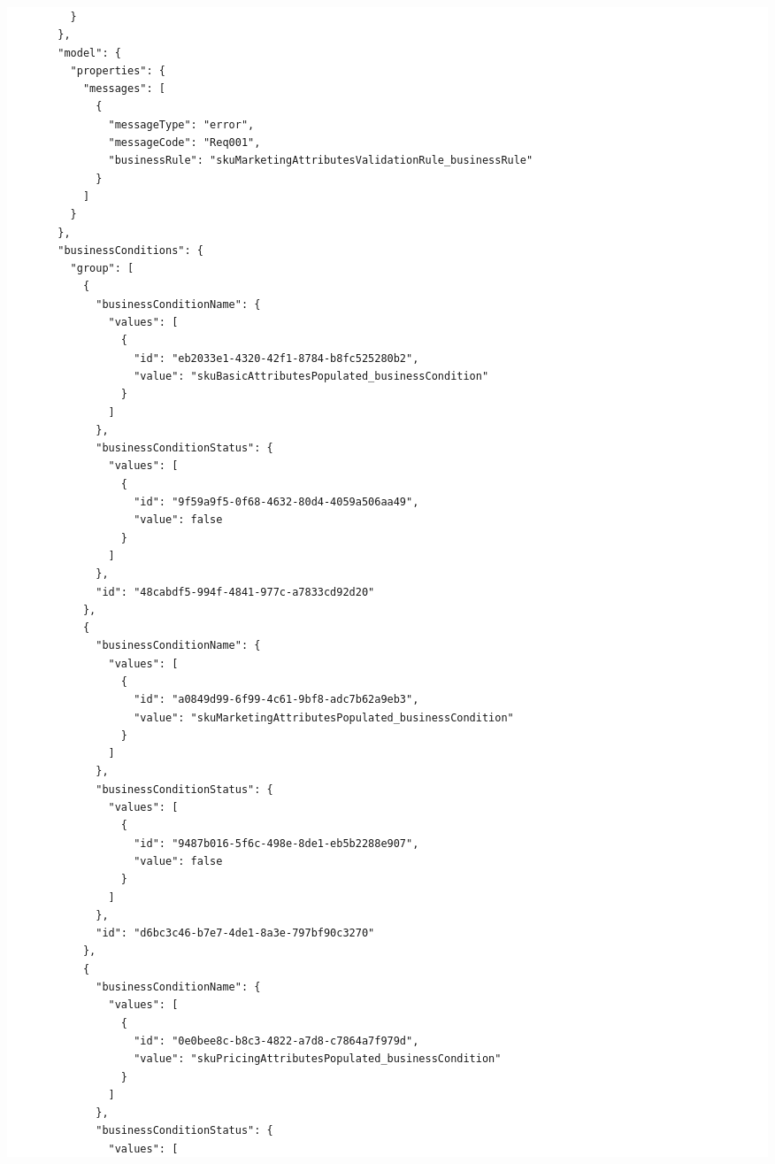               }
            },
            "model": {
              "properties": {
                "messages": [
                  {
                    "messageType": "error",
                    "messageCode": "Req001",
                    "businessRule": "skuMarketingAttributesValidationRule_businessRule"
                  }
                ]
              }
            },
            "businessConditions": {
              "group": [
                {
                  "businessConditionName": {
                    "values": [
                      {
                        "id": "eb2033e1-4320-42f1-8784-b8fc525280b2",
                        "value": "skuBasicAttributesPopulated_businessCondition"
                      }
                    ]
                  },
                  "businessConditionStatus": {
                    "values": [
                      {
                        "id": "9f59a9f5-0f68-4632-80d4-4059a506aa49",
                        "value": false
                      }
                    ]
                  },
                  "id": "48cabdf5-994f-4841-977c-a7833cd92d20"
                },
                {
                  "businessConditionName": {
                    "values": [
                      {
                        "id": "a0849d99-6f99-4c61-9bf8-adc7b62a9eb3",
                        "value": "skuMarketingAttributesPopulated_businessCondition"
                      }
                    ]
                  },
                  "businessConditionStatus": {
                    "values": [
                      {
                        "id": "9487b016-5f6c-498e-8de1-eb5b2288e907",
                        "value": false
                      }
                    ]
                  },
                  "id": "d6bc3c46-b7e7-4de1-8a3e-797bf90c3270"
                },
                {
                  "businessConditionName": {
                    "values": [
                      {
                        "id": "0e0bee8c-b8c3-4822-a7d8-c7864a7f979d",
                        "value": "skuPricingAttributesPopulated_businessCondition"
                      }
                    ]
                  },
                  "businessConditionStatus": {
                    "values": [